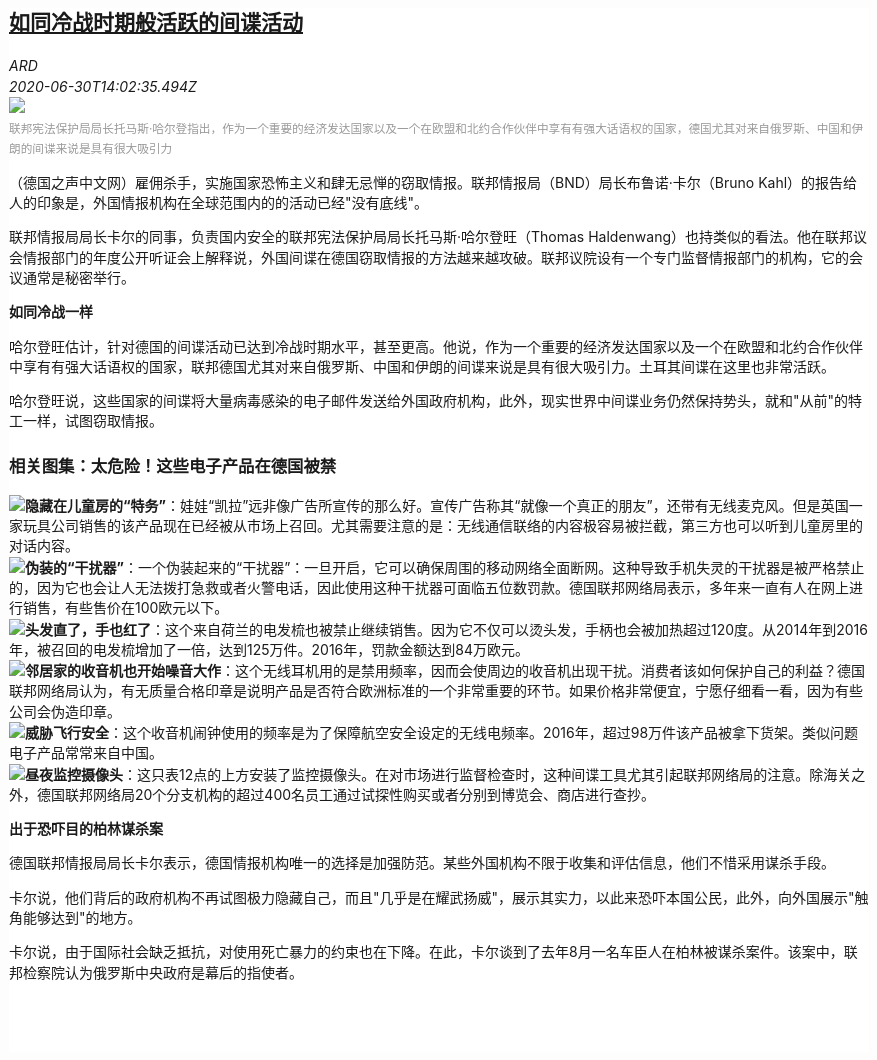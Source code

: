 
[如同冷战时期般活跃的间谍活动](https://www.dw.com/zh/%E5%A6%82%E5%90%8C%E5%86%B7%E6%88%98%E6%97%B6%E6%9C%9F%E8%88%AC%E6%B4%BB%E8%B7%83%E7%9A%84%E9%97%B4%E8%B0%8D%E6%B4%BB%E5%8A%A8/a-53999491)
------

<div><i>  ARD<br>2020-06-30T14:02:35.494Z</i></div><img src="https://images.weserv.nl/?url=api.dw.com/image/36516822_303.jpg" width="100%"><div><small style="color: #999;">联邦宪法保护局局长托马斯·哈尔登指出，作为一个重要的经济发达国家以及一个在欧盟和北约合作伙伴中享有有强大话语权的国家，德国尤其对来自俄罗斯、中国和伊朗的间谍来说是具有很大吸引力</small></div><p>（德国之声中文网）雇佣杀手，实施国家恐怖主义和肆无忌惮的窃取情报。联邦情报局（BND）局长布鲁诺·卡尔（Bruno Kahl）的报告给人的印象是，外国情报机构在全球范围内的的活动已经"没有底线"。</p><p>联邦情报局局长卡尔的同事，负责国内安全的联邦宪法保护局局长托马斯·哈尔登旺（Thomas Haldenwang）也持类似的看法。他在联邦议会情报部门的年度公开听证会上解释说，外国间谍在德国窃取情报的方法越来越攻破。联邦议院设有一个专门监督情报部门的机构，它的会议通常是秘密举行。</p><p><strong>如同冷战一样</strong></p><p>哈尔登旺估计，针对德国的间谍活动已达到冷战时期水平，甚至更高。他说，作为一个重要的经济发达国家以及一个在欧盟和北约合作伙伴中享有有强大话语权的国家，联邦德国尤其对来自俄罗斯、中国和伊朗的间谍来说是具有很大吸引力。土耳其间谍在这里也非常活跃。</p><p>哈尔登旺说，这些国家的间谍将大量病毒感染的电子邮件发送给外国政府机构，此外，现实世界中间谍业务仍然保持势头，就和"从前"的特工一样，试图窃取情报。</p><h3>相关图集：太危险！这些电子产品在德国被禁</h3><div><img src="https://images.weserv.nl/?url=api.dw.com/image/37601305_303.jpg" width="100%"><b>隐藏在儿童房的“特务”</b>：娃娃“凯拉”远非像广告所宣传的那么好。宣传广告称其“就像一个真正的朋友”，还带有无线麦克风。但是英国一家玩具公司销售的该产品现在已经被从市场上召回。尤其需要注意的是：无线通信联络的内容极容易被拦截，第三方也可以听到儿童房里的对话内容。</div><div><img src="https://images.weserv.nl/?url=api.dw.com/image/39736485_303.jpg" width="100%"><b>伪装的“干扰器”</b>：一个伪装起来的“干扰器”：一旦开启，它可以确保周围的移动网络全面断网。这种导致手机失灵的干扰器是被严格禁止的，因为它也会让人无法拨打急救或者火警电话，因此使用这种干扰器可面临五位数罚款。德国联邦网络局表示，多年来一直有人在网上进行销售，有些售价在100欧元以下。</div><div><img src="https://images.weserv.nl/?url=api.dw.com/image/39736418_303.jpg" width="100%"><b>头发直了，手也红了</b>：这个来自荷兰的电发梳也被禁止继续销售。因为它不仅可以烫头发，手柄也会被加热超过120度。从2014年到2016年，被召回的电发梳增加了一倍，达到125万件。2016年，罚款金额达到84万欧元。</div><div><img src="https://images.weserv.nl/?url=api.dw.com/image/39736536_303.jpg" width="100%"><b>邻居家的收音机也开始噪音大作</b>：这个无线耳机用的是禁用频率，因而会使周边的收音机出现干扰。消费者该如何保护自己的利益？德国联邦网络局认为，有无质量合格印章是说明产品是否符合欧洲标准的一个非常重要的环节。如果价格非常便宜，宁愿仔细看一看，因为有些公司会伪造印章。</div><div><img src="https://images.weserv.nl/?url=api.dw.com/image/39736821_303.jpg" width="100%"><b>威胁飞行安全</b>：这个收音机闹钟使用的频率是为了保障航空安全设定的无线电频率。2016年，超过98万件该产品被拿下货架。类似问题电子产品常常来自中国。</div><div><img src="https://images.weserv.nl/?url=api.dw.com/image/39736452_303.jpg" width="100%"><b>昼夜监控摄像头</b>：这只表12点的上方安装了监控摄像头。在对市场进行监督检查时，这种间谍工具尤其引起联邦网络局的注意。除海关之外，德国联邦网络局20个分支机构的超过400名员工通过试探性购买或者分别到博览会、商店进行查抄。</div><p><strong>出于恐吓目的柏林谋杀案</strong></p><p>德国联邦情报局局长卡尔表示，德国情报机构唯一的选择是加强防范。某些外国机构不限于收集和评估信息，他们不惜采用谋杀手段。</p><p>卡尔说，他们背后的政府机构不再试图极力隐藏自己，而且"几乎是在耀武扬威"，展示其实力，以此来恐吓本国公民，此外，向外国展示"触角能够达到"的地方。</p><p>卡尔说，由于国际社会缺乏抵抗，对使用死亡暴力的约束也在下降。在此，卡尔谈到了去年8月一名车臣人在柏林被谋杀案件。该案中，联邦检察院认为俄罗斯中央政府是幕后的指使者。</p><p> </p><p> </p>
